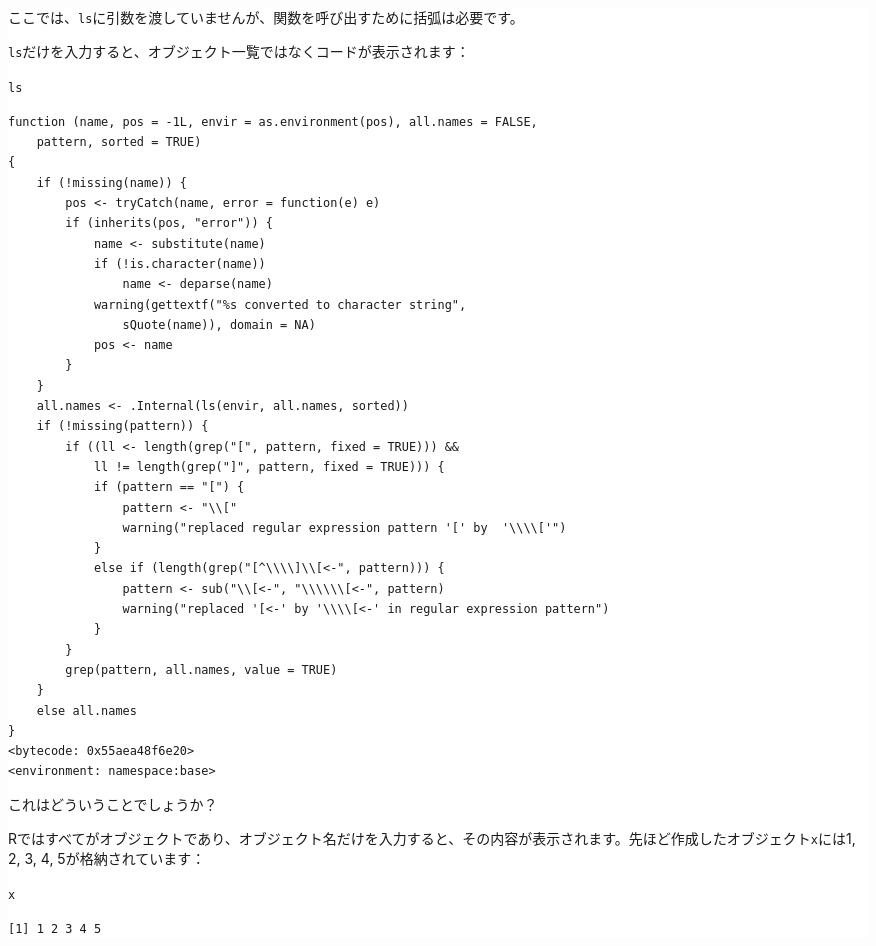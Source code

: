 ここでは、`ls`に引数を渡していませんが、関数を呼び出すために括弧は必要です。

`ls`だけを入力すると、オブジェクト一覧ではなくコードが表示されます：


``` r
ls
```

``` output
function (name, pos = -1L, envir = as.environment(pos), all.names = FALSE, 
    pattern, sorted = TRUE) 
{
    if (!missing(name)) {
        pos <- tryCatch(name, error = function(e) e)
        if (inherits(pos, "error")) {
            name <- substitute(name)
            if (!is.character(name)) 
                name <- deparse(name)
            warning(gettextf("%s converted to character string", 
                sQuote(name)), domain = NA)
            pos <- name
        }
    }
    all.names <- .Internal(ls(envir, all.names, sorted))
    if (!missing(pattern)) {
        if ((ll <- length(grep("[", pattern, fixed = TRUE))) && 
            ll != length(grep("]", pattern, fixed = TRUE))) {
            if (pattern == "[") {
                pattern <- "\\["
                warning("replaced regular expression pattern '[' by  '\\\\['")
            }
            else if (length(grep("[^\\\\]\\[<-", pattern))) {
                pattern <- sub("\\[<-", "\\\\\\[<-", pattern)
                warning("replaced '[<-' by '\\\\[<-' in regular expression pattern")
            }
        }
        grep(pattern, all.names, value = TRUE)
    }
    else all.names
}
<bytecode: 0x55aea48f6e20>
<environment: namespace:base>
```

これはどういうことでしょうか？

Rではすべてがオブジェクトであり、オブジェクト名だけを入力すると、その内容が表示されます。先ほど作成したオブジェクト`x`には1, 2, 3, 4, 5が格納されています：


``` r
x
```

``` output
[1] 1 2 3 4 5
```
